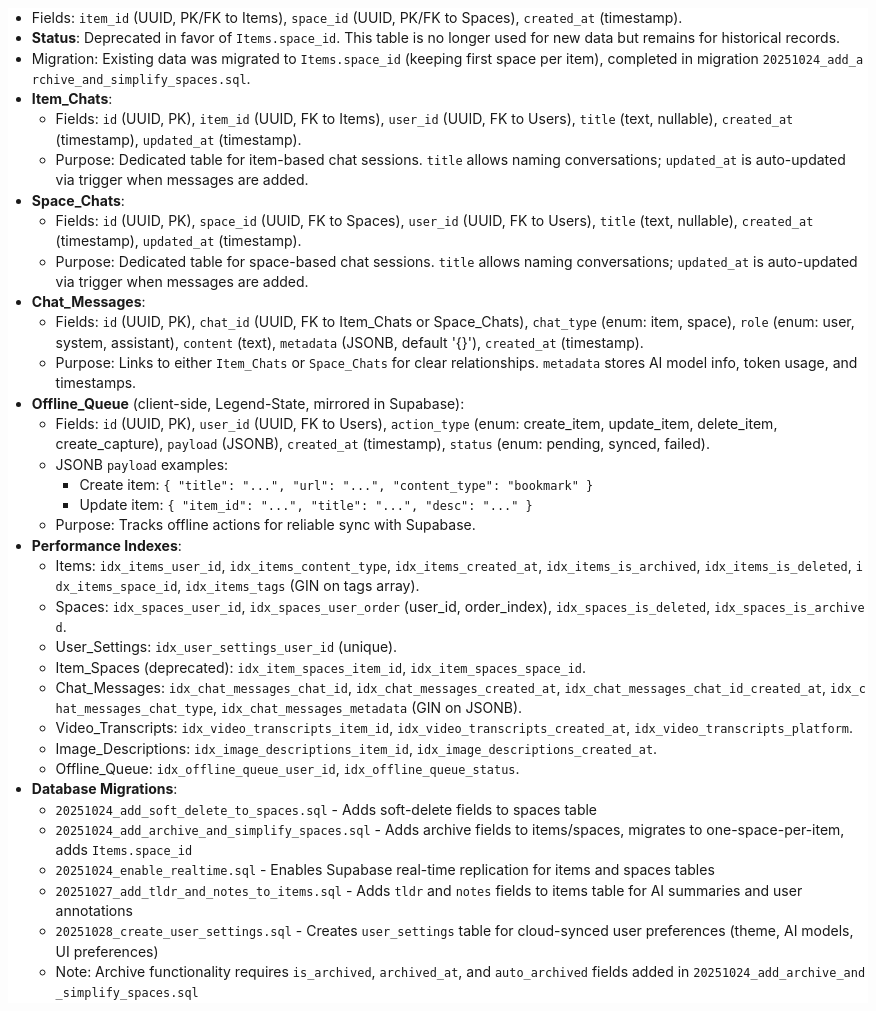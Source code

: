   - Fields: `item_id` (UUID, PK/FK to Items), `space_id` (UUID, PK/FK to Spaces), `created_at` (timestamp).
  - **Status**: Deprecated in favor of `Items.space_id`. This table is no longer used for new data but remains for historical records.
  - Migration: Existing data was migrated to `Items.space_id` (keeping first space per item), completed in migration `20251024_add_archive_and_simplify_spaces.sql`.  
- **Item_Chats**:  
  - Fields: `id` (UUID, PK), `item_id` (UUID, FK to Items), `user_id` (UUID, FK to Users), `title` (text, nullable), `created_at` (timestamp), `updated_at` (timestamp).  
  - Purpose: Dedicated table for item-based chat sessions. `title` allows naming conversations; `updated_at` is auto-updated via trigger when messages are added.  
- **Space_Chats**:  
  - Fields: `id` (UUID, PK), `space_id` (UUID, FK to Spaces), `user_id` (UUID, FK to Users), `title` (text, nullable), `created_at` (timestamp), `updated_at` (timestamp).  
  - Purpose: Dedicated table for space-based chat sessions. `title` allows naming conversations; `updated_at` is auto-updated via trigger when messages are added.  
- **Chat_Messages**:  
  - Fields: `id` (UUID, PK), `chat_id` (UUID, FK to Item_Chats or Space_Chats), `chat_type` (enum: item, space), `role` (enum: user, system, assistant), `content` (text), `metadata` (JSONB, default '{}'), `created_at` (timestamp).  
  - Purpose: Links to either `Item_Chats` or `Space_Chats` for clear relationships. `metadata` stores AI model info, token usage, and timestamps.  
- **Offline_Queue** (client-side, Legend-State, mirrored in Supabase):  
  - Fields: `id` (UUID, PK), `user_id` (UUID, FK to Users), `action_type` (enum: create_item, update_item, delete_item, create_capture), `payload` (JSONB), `created_at` (timestamp), `status` (enum: pending, synced, failed).  
  - JSONB `payload` examples:  
    - Create item: `{ "title": "...", "url": "...", "content_type": "bookmark" }`  
    - Update item: `{ "item_id": "...", "title": "...", "desc": "..." }`  
  - Purpose: Tracks offline actions for reliable sync with Supabase.  
- **Performance Indexes**:
  - Items: `idx_items_user_id`, `idx_items_content_type`, `idx_items_created_at`, `idx_items_is_archived`, `idx_items_is_deleted`, `idx_items_space_id`, `idx_items_tags` (GIN on tags array).
  - Spaces: `idx_spaces_user_id`, `idx_spaces_user_order` (user_id, order_index), `idx_spaces_is_deleted`, `idx_spaces_is_archived`.
  - User_Settings: `idx_user_settings_user_id` (unique).
  - Item_Spaces (deprecated): `idx_item_spaces_item_id`, `idx_item_spaces_space_id`.
  - Chat_Messages: `idx_chat_messages_chat_id`, `idx_chat_messages_created_at`, `idx_chat_messages_chat_id_created_at`, `idx_chat_messages_chat_type`, `idx_chat_messages_metadata` (GIN on JSONB).
  - Video_Transcripts: `idx_video_transcripts_item_id`, `idx_video_transcripts_created_at`, `idx_video_transcripts_platform`.
  - Image_Descriptions: `idx_image_descriptions_item_id`, `idx_image_descriptions_created_at`.
  - Offline_Queue: `idx_offline_queue_user_id`, `idx_offline_queue_status`.
- **Database Migrations**:
  - `20251024_add_soft_delete_to_spaces.sql` - Adds soft-delete fields to spaces table
  - `20251024_add_archive_and_simplify_spaces.sql` - Adds archive fields to items/spaces, migrates to one-space-per-item, adds `Items.space_id`
  - `20251024_enable_realtime.sql` - Enables Supabase real-time replication for items and spaces tables
  - `20251027_add_tldr_and_notes_to_items.sql` - Adds `tldr` and `notes` fields to items table for AI summaries and user annotations
  - `20251028_create_user_settings.sql` - Creates `user_settings` table for cloud-synced user preferences (theme, AI models, UI preferences)
  - Note: Archive functionality requires `is_archived`, `archived_at`, and `auto_archived` fields added in `20251024_add_archive_and_simplify_spaces.sql`
